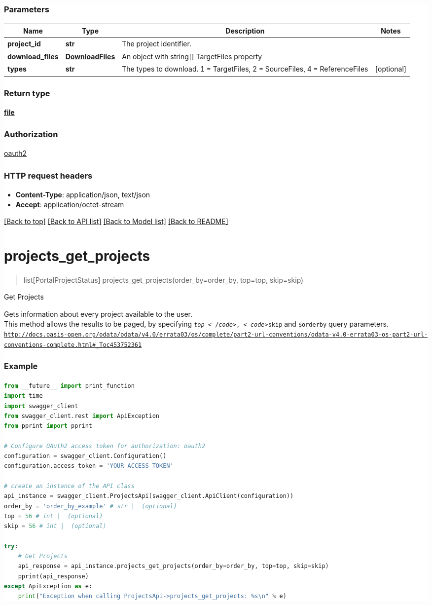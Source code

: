 ### Parameters

Name | Type | Description  | Notes
------------- | ------------- | ------------- | -------------
 **project_id** | **str**| The project identifier. | 
 **download_files** | [**DownloadFiles**](DownloadFiles.md)| An object with string[] TargetFiles property | 
 **types** | **str**| The types to download. 1 &#x3D; TargetFiles, 2 &#x3D; SourceFiles, 4 &#x3D; ReferenceFiles | [optional] 

### Return type

[**file**](file.md)

### Authorization

[oauth2](../README.md#oauth2)

### HTTP request headers

 - **Content-Type**: application/json, text/json
 - **Accept**: application/octet-stream

[[Back to top]](#) [[Back to API list]](../README.md#documentation-for-api-endpoints) [[Back to Model list]](../README.md#documentation-for-models) [[Back to README]](../README.md)

# **projects_get_projects**
> list[PortalProjectStatus] projects_get_projects(order_by=order_by, top=top, skip=skip)

Get Projects

Gets information about every project available to the user.  <br/>This method allows the results to be paged, by specifying <code>$top</code>, <code>$skip</code> and <code>$orderby</code> query parameters.<br/><code>http://docs.oasis-open.org/odata/odata/v4.0/errata03/os/complete/part2-url-conventions/odata-v4.0-errata03-os-part2-url-conventions-complete.html#_Toc453752361</code>

### Example
```python
from __future__ import print_function
import time
import swagger_client
from swagger_client.rest import ApiException
from pprint import pprint

# Configure OAuth2 access token for authorization: oauth2
configuration = swagger_client.Configuration()
configuration.access_token = 'YOUR_ACCESS_TOKEN'

# create an instance of the API class
api_instance = swagger_client.ProjectsApi(swagger_client.ApiClient(configuration))
order_by = 'order_by_example' # str |  (optional)
top = 56 # int |  (optional)
skip = 56 # int |  (optional)

try:
    # Get Projects
    api_response = api_instance.projects_get_projects(order_by=order_by, top=top, skip=skip)
    pprint(api_response)
except ApiException as e:
    print("Exception when calling ProjectsApi->projects_get_projects: %s\n" % e)
```
